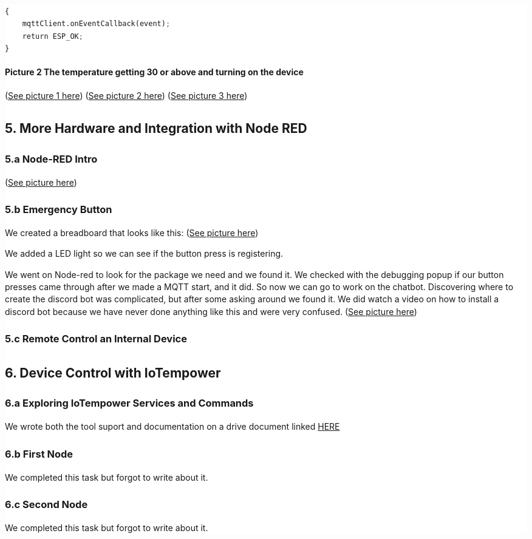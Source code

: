 ```python
{
    mqttClient.onEventCallback(event);
    return ESP_OK;
}
```

#### Picture 2 The temperature getting 30 or above and turning on the device
(<a href="https://github.com/FlorianRakos/IoT-NotCapricorns/assets/148061546/49eb70bf-17e8-402c-be59-9ecf0bb884a5" target="_blank">See picture 1 here</a>)
(<a href="https://github.com/FlorianRakos/IoT-NotCapricorns/assets/148061546/80f616d4-3bad-4c11-9fd5-fec2abe1b6ff " target="_blank">See picture 2 here</a>)
(<a href="https://github.com/FlorianRakos/IoT-NotCapricorns/assets/148061546/9ae0697c-d2f4-440c-beb4-4cbf4c5df763" target="_blank">See picture 3 here</a>)


## 5. More Hardware and Integration with Node RED
### 5.a Node-RED Intro
(<a href="https://github.com/FlorianRakos/IoT-NotCapricorns/assets/148061546/5e60df6c-9696-4c6c-b84a-fd04bb722af2" target="_blank">See picture here</a>)

### 5.b Emergency Button
We created a breadboard that looks like this:
(<a href="https://github.com/FlorianRakos/IoT-NotCapricorns/assets/148061546/52103184-f255-4132-8886-07a39ddcfd8d " target="_blank">See picture here</a>)

We added a LED light so we can see if the button press is registering.

We went on Node-red to look for the package we need and we found it. We checked with the debugging popup if our button presses came through after we made a MQTT start, and it did. So now we can go to work on the chatbot.
Discovering where to create the discord bot was complicated, but after some asking around we found it. We did watch a video on how to install a discord bot because we have never done anything like this and were very confused. (<a href="https://github.com/FlorianRakos/IoT-NotCapricorns/assets/148061546/c92b1478-b3c4-4292-8b91-5f23c015101d" target="_blank">See picture here</a>)

### 5.c Remote Control an Internal Device

## 6. Device Control with IoTempower
### 6.a Exploring IoTempower Services and Commands
We wrote both the tool suport and documentation on a drive document linked [HERE](https://docs.google.com/document/d/1SMFhRlTP5ns-kHlcEid_c506uAFfQpNq/edit?usp=sharing&ouid=107652657307043314785&rtpof=true&sd=true)
### 6.b First Node
We completed this task but forgot to write about it.
### 6.c Second Node
We completed this task but forgot to write about it.
